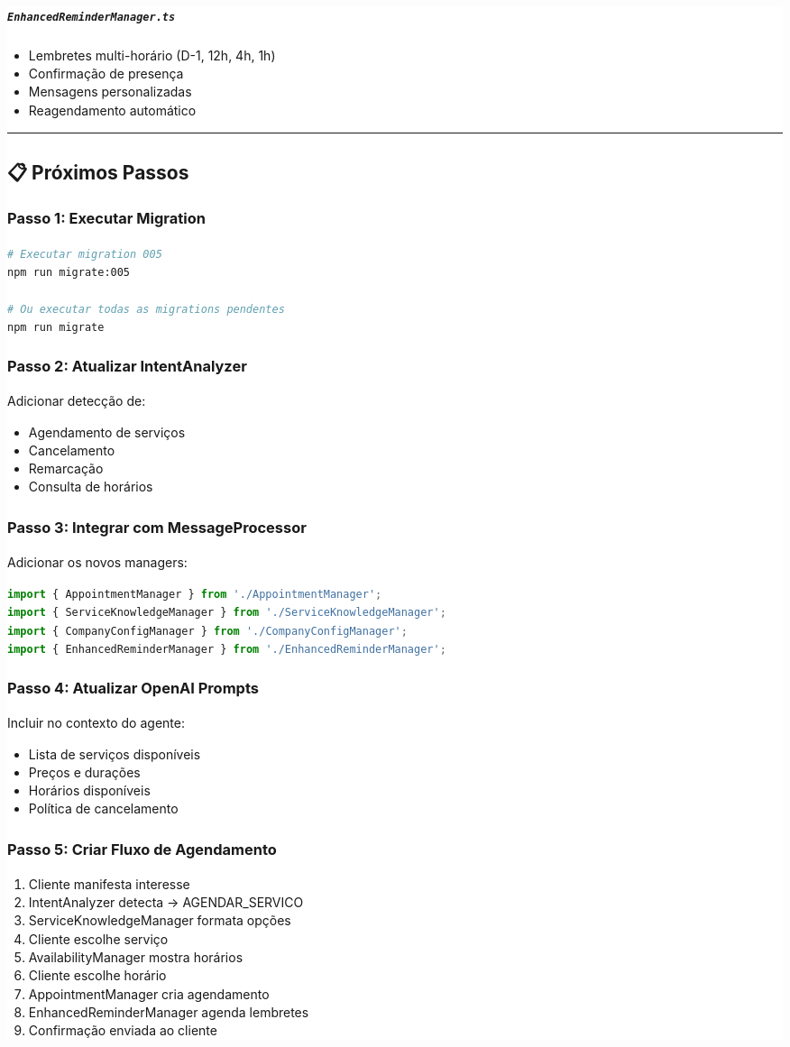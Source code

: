 ##### `EnhancedReminderManager.ts`
- Lembretes multi-horário (D-1, 12h, 4h, 1h)
- Confirmação de presença
- Mensagens personalizadas
- Reagendamento automático

---

## 📋 Próximos Passos

### Passo 1: Executar Migration

```bash
# Executar migration 005
npm run migrate:005

# Ou executar todas as migrations pendentes
npm run migrate
```

### Passo 2: Atualizar IntentAnalyzer

Adicionar detecção de:
- Agendamento de serviços
- Cancelamento
- Remarcação
- Consulta de horários

### Passo 3: Integrar com MessageProcessor

Adicionar os novos managers:
```typescript
import { AppointmentManager } from './AppointmentManager';
import { ServiceKnowledgeManager } from './ServiceKnowledgeManager';
import { CompanyConfigManager } from './CompanyConfigManager';
import { EnhancedReminderManager } from './EnhancedReminderManager';
```

### Passo 4: Atualizar OpenAI Prompts

Incluir no contexto do agente:
- Lista de serviços disponíveis
- Preços e durações
- Horários disponíveis
- Política de cancelamento

### Passo 5: Criar Fluxo de Agendamento

1. Cliente manifesta interesse
2. IntentAnalyzer detecta → AGENDAR_SERVICO
3. ServiceKnowledgeManager formata opções
4. Cliente escolhe serviço
5. AvailabilityManager mostra horários
6. Cliente escolhe horário
7. AppointmentManager cria agendamento
8. EnhancedReminderManager agenda lembretes
9. Confirmação enviada ao cliente
